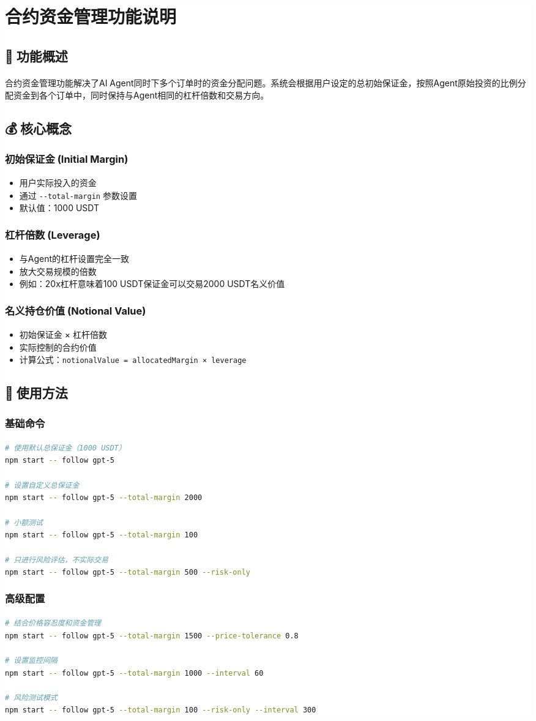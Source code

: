 # 合约资金管理功能说明

## 🎯 功能概述

合约资金管理功能解决了AI Agent同时下多个订单时的资金分配问题。系统会根据用户设定的总初始保证金，按照Agent原始投资的比例分配资金到各个订单中，同时保持与Agent相同的杠杆倍数和交易方向。

## 💰 核心概念

### 初始保证金 (Initial Margin)
- 用户实际投入的资金
- 通过 `--total-margin` 参数设置
- 默认值：1000 USDT

### 杠杆倍数 (Leverage)
- 与Agent的杠杆设置完全一致
- 放大交易规模的倍数
- 例如：20x杠杆意味着100 USDT保证金可以交易2000 USDT名义价值

### 名义持仓价值 (Notional Value)
- 初始保证金 × 杠杆倍数
- 实际控制的合约价值
- 计算公式：`notionalValue = allocatedMargin × leverage`

## 🔧 使用方法

### 基础命令
```bash
# 使用默认总保证金（1000 USDT）
npm start -- follow gpt-5

# 设置自定义总保证金
npm start -- follow gpt-5 --total-margin 2000

# 小额测试
npm start -- follow gpt-5 --total-margin 100

# 只进行风险评估，不实际交易
npm start -- follow gpt-5 --total-margin 500 --risk-only
```

### 高级配置
```bash
# 结合价格容忍度和资金管理
npm start -- follow gpt-5 --total-margin 1500 --price-tolerance 0.8

# 设置监控间隔
npm start -- follow gpt-5 --total-margin 1000 --interval 60

# 风险测试模式
npm start -- follow gpt-5 --total-margin 100 --risk-only --interval 300
```
